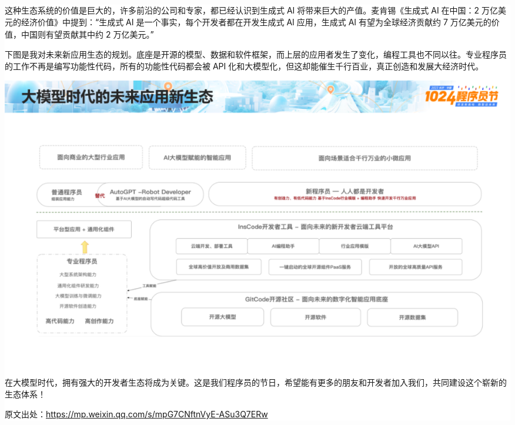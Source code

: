 这种生态系统的价值是巨大的，许多前沿的公司和专家，都已经认识到生成式 AI 将带来巨大的产值。麦肯锡《生成式 AI 在中国：2 万亿美元的经济价值》中提到：“生成式 AI 是一个事实，每个开发者都在开发生成式 AI 应用，生成式 AI 有望为全球经济贡献约 7 万亿美元的价值，中国则有望贡献其中约 2 万亿美元。”

下图是我对未来新应用生态的规划。底座是开源的模型、数据和软件框架，而上层的应用者发生了变化，编程工具也不同以往。专业程序员的工作不再是编写功能性代码，所有的功能性代码都会被 API 化和大模型化，但这却能催生千行百业，真正创造和发展大经济时代。

![new promising applications](./assets/14.png)

在大模型时代，拥有强大的开发者生态将成为关键。这是我们程序员的节日，希望能有更多的朋友和开发者加入我们，共同建设这个崭新的生态体系！



原文出处：https://mp.weixin.qq.com/s/mpG7CNftnVyE-ASu3Q7ERw